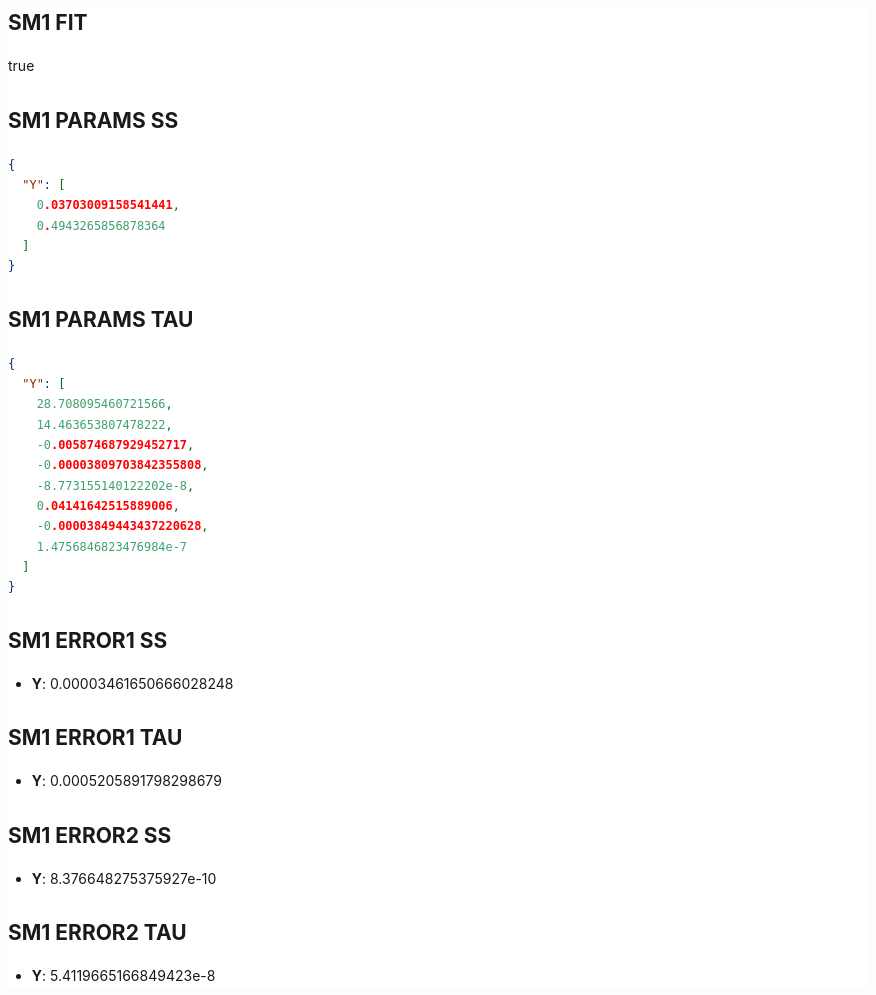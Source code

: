```json
```

## SM1 FIT

true

## SM1 PARAMS SS

```json
{
  "Y": [
    0.03703009158541441,
    0.4943265856878364
  ]
}
```

## SM1 PARAMS TAU

```json
{
  "Y": [
    28.708095460721566,
    14.463653807478222,
    -0.005874687929452717,
    -0.00003809703842355808,
    -8.773155140122202e-8,
    0.04141642515889006,
    -0.00003849443437220628,
    1.4756846823476984e-7
  ]
}
```

## SM1 ERROR1 SS

- **Y**: 0.00003461650666028248

## SM1 ERROR1 TAU

- **Y**: 0.0005205891798298679

## SM1 ERROR2 SS

- **Y**: 8.376648275375927e-10

## SM1 ERROR2 TAU

- **Y**: 5.4119665166849423e-8
